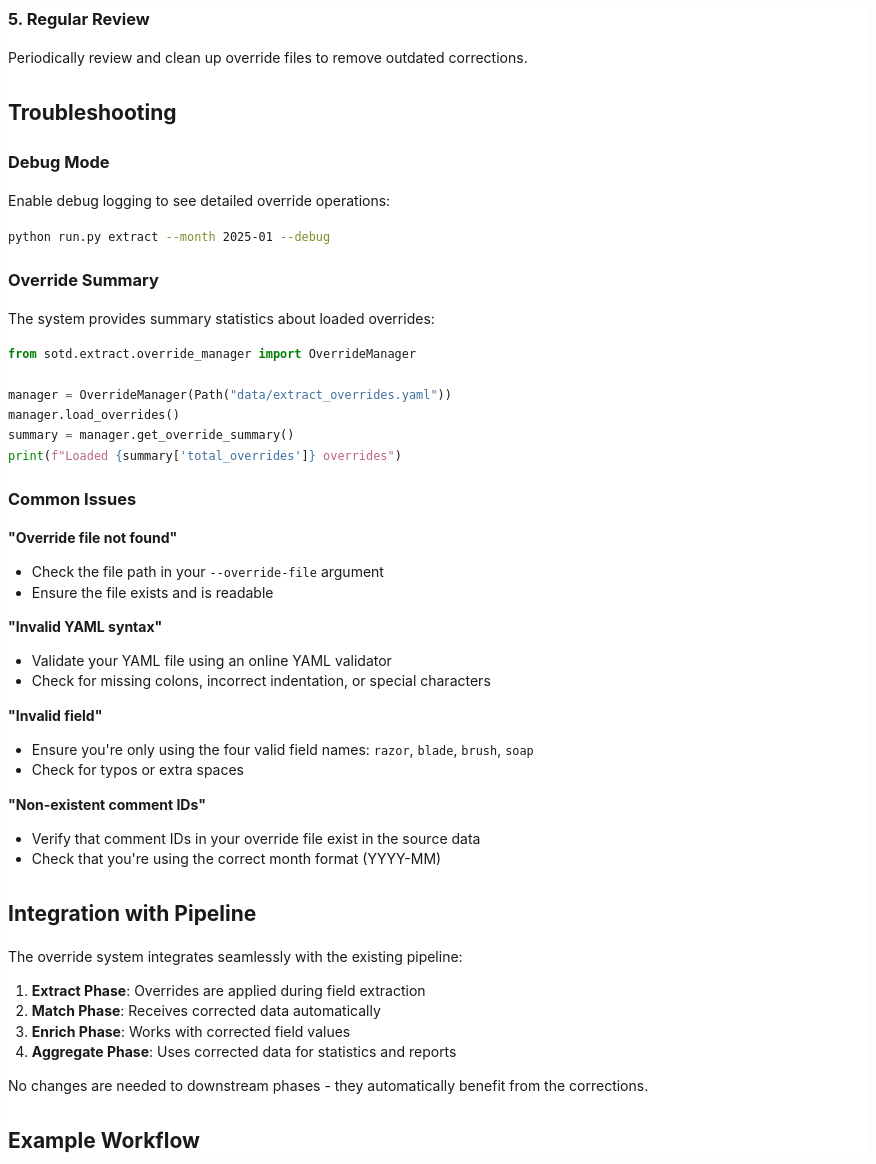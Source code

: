 ### 5. Regular Review
Periodically review and clean up override files to remove outdated corrections.

## Troubleshooting

### Debug Mode
Enable debug logging to see detailed override operations:
```bash
python run.py extract --month 2025-01 --debug
```

### Override Summary
The system provides summary statistics about loaded overrides:
```python
from sotd.extract.override_manager import OverrideManager

manager = OverrideManager(Path("data/extract_overrides.yaml"))
manager.load_overrides()
summary = manager.get_override_summary()
print(f"Loaded {summary['total_overrides']} overrides")
```

### Common Issues

**"Override file not found"**
- Check the file path in your `--override-file` argument
- Ensure the file exists and is readable

**"Invalid YAML syntax"**
- Validate your YAML file using an online YAML validator
- Check for missing colons, incorrect indentation, or special characters

**"Invalid field"**
- Ensure you're only using the four valid field names: `razor`, `blade`, `brush`, `soap`
- Check for typos or extra spaces

**"Non-existent comment IDs"**
- Verify that comment IDs in your override file exist in the source data
- Check that you're using the correct month format (YYYY-MM)

## Integration with Pipeline

The override system integrates seamlessly with the existing pipeline:

1. **Extract Phase**: Overrides are applied during field extraction
2. **Match Phase**: Receives corrected data automatically
3. **Enrich Phase**: Works with corrected field values
4. **Aggregate Phase**: Uses corrected data for statistics and reports

No changes are needed to downstream phases - they automatically benefit from the corrections.

## Example Workflow
